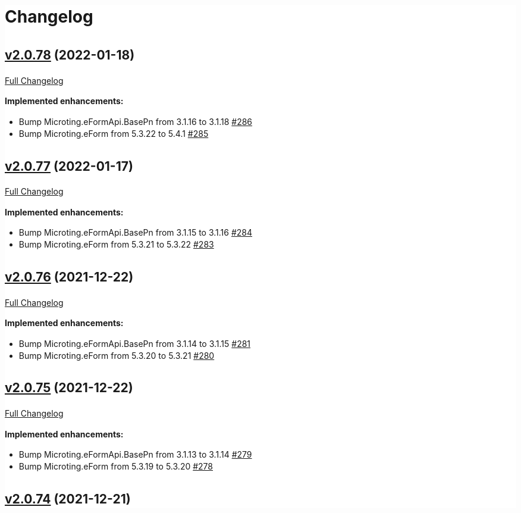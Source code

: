 # Changelog

## [v2.0.78](https://github.com/microting/eform-inventory-base/tree/v2.0.78) (2022-01-18)

[Full Changelog](https://github.com/microting/eform-inventory-base/compare/v2.0.77...v2.0.78)

**Implemented enhancements:**

- Bump Microting.eFormApi.BasePn from 3.1.16 to 3.1.18 [\#286](https://github.com/microting/eform-inventory-base/issues/286)
- Bump Microting.eForm from 5.3.22 to 5.4.1 [\#285](https://github.com/microting/eform-inventory-base/issues/285)

## [v2.0.77](https://github.com/microting/eform-inventory-base/tree/v2.0.77) (2022-01-17)

[Full Changelog](https://github.com/microting/eform-inventory-base/compare/v2.0.76...v2.0.77)

**Implemented enhancements:**

- Bump Microting.eFormApi.BasePn from 3.1.15 to 3.1.16 [\#284](https://github.com/microting/eform-inventory-base/issues/284)
- Bump Microting.eForm from 5.3.21 to 5.3.22 [\#283](https://github.com/microting/eform-inventory-base/issues/283)

## [v2.0.76](https://github.com/microting/eform-inventory-base/tree/v2.0.76) (2021-12-22)

[Full Changelog](https://github.com/microting/eform-inventory-base/compare/v2.0.75...v2.0.76)

**Implemented enhancements:**

- Bump Microting.eFormApi.BasePn from 3.1.14 to 3.1.15 [\#281](https://github.com/microting/eform-inventory-base/issues/281)
- Bump Microting.eForm from 5.3.20 to 5.3.21 [\#280](https://github.com/microting/eform-inventory-base/issues/280)

## [v2.0.75](https://github.com/microting/eform-inventory-base/tree/v2.0.75) (2021-12-22)

[Full Changelog](https://github.com/microting/eform-inventory-base/compare/v2.0.74...v2.0.75)

**Implemented enhancements:**

- Bump Microting.eFormApi.BasePn from 3.1.13 to 3.1.14 [\#279](https://github.com/microting/eform-inventory-base/issues/279)
- Bump Microting.eForm from 5.3.19 to 5.3.20 [\#278](https://github.com/microting/eform-inventory-base/issues/278)

## [v2.0.74](https://github.com/microting/eform-inventory-base/tree/v2.0.74) (2021-12-21)
